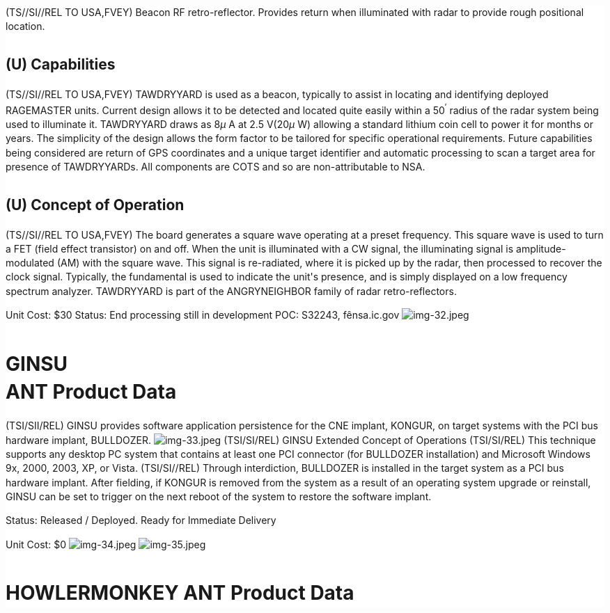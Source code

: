 (TS//SI//REL TO USA,FVEY) Beacon RF retro-reflector. Provides return when illuminated with radar to provide rough positional location.

## (U) Capabilities

(TS//SI//REL TO USA,FVEY) TAWDRYYARD is used as a beacon, typically to assist in locating and identifying deployed RAGEMASTER units. Current design allows it to be detected and located quite easily within a $50^{\prime}$ radius of the radar system being used to illuminate it. TAWDRYYARD draws as $8 \mu \mathrm{~A}$ at $2.5 \mathrm{~V}(20 \mu \mathrm{~W})$ allowing a standard lithium coin cell to power it for months or years. The simplicity of the design allows the form factor to be tailored for specific operational requirements. Future capabilities being considered are return of GPS coordinates and a unique target identifier and automatic processing to scan a target area for presence of TAWDRYYARDs. All components are COTS and so are non-attributable to NSA.

## (U) Concept of Operation

(TS//SI//REL TO USA,FVEY) The board generates a square wave operating at a preset frequency. This square wave is used to turn a FET (field effect transistor) on and off. When the unit is illuminated with a CW signal, the illuminating signal is amplitude-modulated (AM) with the square wave. This signal is re-radiated, where it is picked up by the radar, then processed to recover the clock signal. Typically, the fundamental is used to indicate the unit's presence, and is simply displayed on a low frequency spectrum analyzer. TAWDRYYARD is part of the ANGRYNEIGHBOR family of radar retro-reflectors.

Unit Cost: $\$ 30$
Status: End processing still in development
POC: S32243, fênsa.ic.gov
![img-32.jpeg](img-32.jpeg)

# GINSU <br> ANT Product Data 

(TSI/SII/REL) GINSU provides software application persistence for the CNE implant, KONGUR, on target systems with the PCI bus hardware implant, BULLDOZER.
![img-33.jpeg](img-33.jpeg)
(TSI/SI/REL) GINSU Extended Concept of Operations
(TSI/SI/REL) This technique supports any desktop PC system that contains at least one PCI connector (for BULLDOZER installation) and Microsoft Windows 9x, 2000, 2003, XP, or Vista.
(TSI/SI//REL) Through interdiction, BULLDOZER is installed in the target system as a PCI bus hardware implant. After fielding, if KONGUR is removed from the system as a result of an operating system upgrade or reinstall, GINSU can be set to trigger on the next reboot of the system to restore the software implant.

Status: Released / Deployed. Ready for Immediate Delivery

Unit Cost: $\$ 0$
![img-34.jpeg](img-34.jpeg)
![img-35.jpeg](img-35.jpeg)

# HOWLERMONKEY ANT Product Data 
